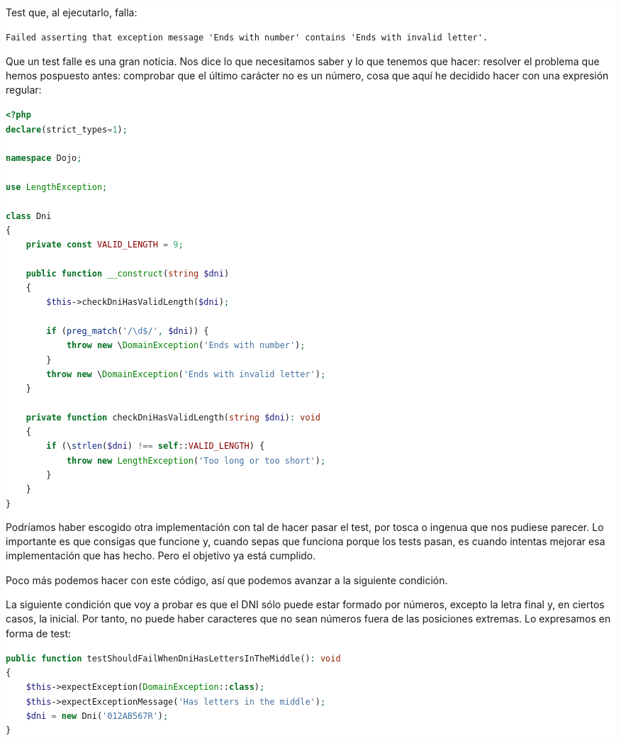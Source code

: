 Test que, al ejecutarlo, falla:

```
Failed asserting that exception message 'Ends with number' contains 'Ends with invalid letter'.
```

Que un test falle es una gran noticia. Nos dice lo que necesitamos saber y lo que tenemos que hacer: resolver el problema que hemos pospuesto antes: comprobar que el último carácter no es un número, cosa que aquí he decidido hacer con una expresión regular:

```php
<?php
declare(strict_types=1);

namespace Dojo;

use LengthException;

class Dni
{
    private const VALID_LENGTH = 9;

    public function __construct(string $dni)
    {
        $this->checkDniHasValidLength($dni);

        if (preg_match('/\d$/', $dni)) {
            throw new \DomainException('Ends with number');
        }
        throw new \DomainException('Ends with invalid letter');
    }

    private function checkDniHasValidLength(string $dni): void
    {
        if (\strlen($dni) !== self::VALID_LENGTH) {
            throw new LengthException('Too long or too short');
        }
    }
}
```

Podríamos haber escogido otra implementación con tal de hacer pasar el test, por tosca o ingenua que nos pudiese parecer. Lo importante es que consigas que funcione y, cuando sepas que funciona porque los tests pasan, es cuando intentas mejorar esa implementación que has hecho. Pero el objetivo ya está cumplido.

Poco más podemos hacer con este código, así que podemos avanzar a la siguiente condición.

La siguiente condición que voy a probar es que el DNI sólo puede estar formado por números, excepto la letra final y, en ciertos casos, la inicial. Por tanto, no puede haber caracteres que no sean números fuera de las posiciones extremas. Lo expresamos en forma de test:

```php
public function testShouldFailWhenDniHasLettersInTheMiddle(): void
{
    $this->expectException(DomainException::class);
    $this->expectExceptionMessage('Has letters in the middle');
    $dni = new Dni('012AB567R');
}
```
